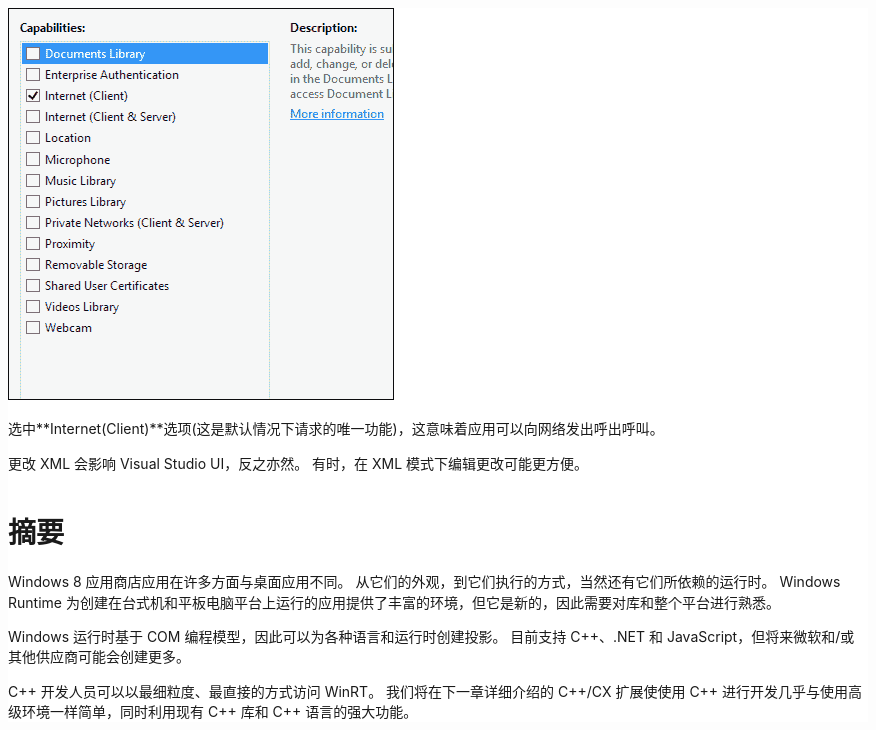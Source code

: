![Project structure](img/5022_01_12.jpg)

选中**Internet(Client)**选项(这是默认情况下请求的唯一功能)，这意味着应用可以向网络发出呼出呼叫。

更改 XML 会影响 Visual Studio UI，反之亦然。 有时，在 XML 模式下编辑更改可能更方便。

# 摘要

Windows 8 应用商店应用在许多方面与桌面应用不同。 从它们的外观，到它们执行的方式，当然还有它们所依赖的运行时。 Windows Runtime 为创建在台式机和平板电脑平台上运行的应用提供了丰富的环境，但它是新的，因此需要对库和整个平台进行熟悉。

Windows 运行时基于 COM 编程模型，因此可以为各种语言和运行时创建投影。 目前支持 C++、.NET 和 JavaScript，但将来微软和/或其他供应商可能会创建更多。

C++ 开发人员可以以最细粒度、最直接的方式访问 WinRT。 我们将在下一章详细介绍的 C++/CX 扩展使使用 C++ 进行开发几乎与使用高级环境一样简单，同时利用现有 C++ 库和 C++ 语言的强大功能。